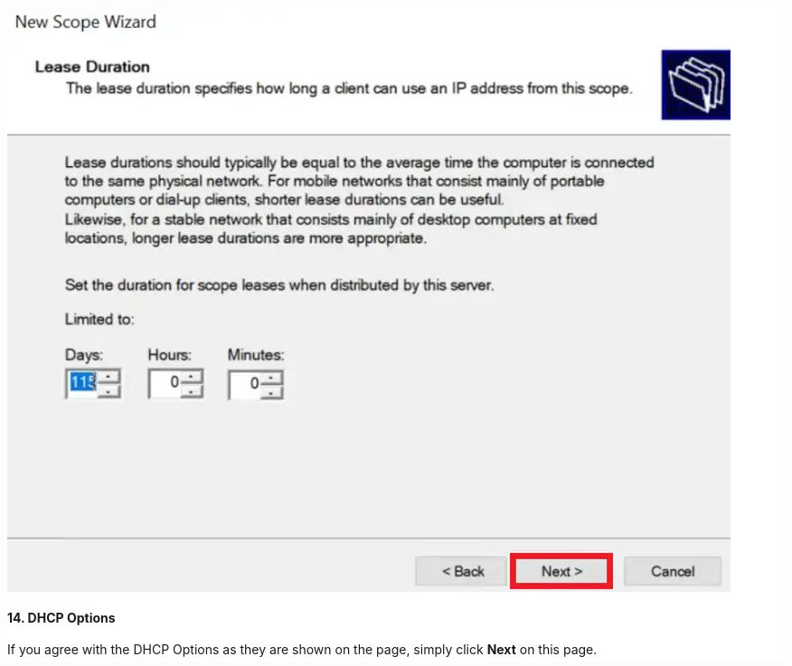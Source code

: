![ws89](images/ws89.webp)

**14. DHCP Options**

If you agree with the DHCP Options as they are shown on the page, simply click **Next** on this page.
